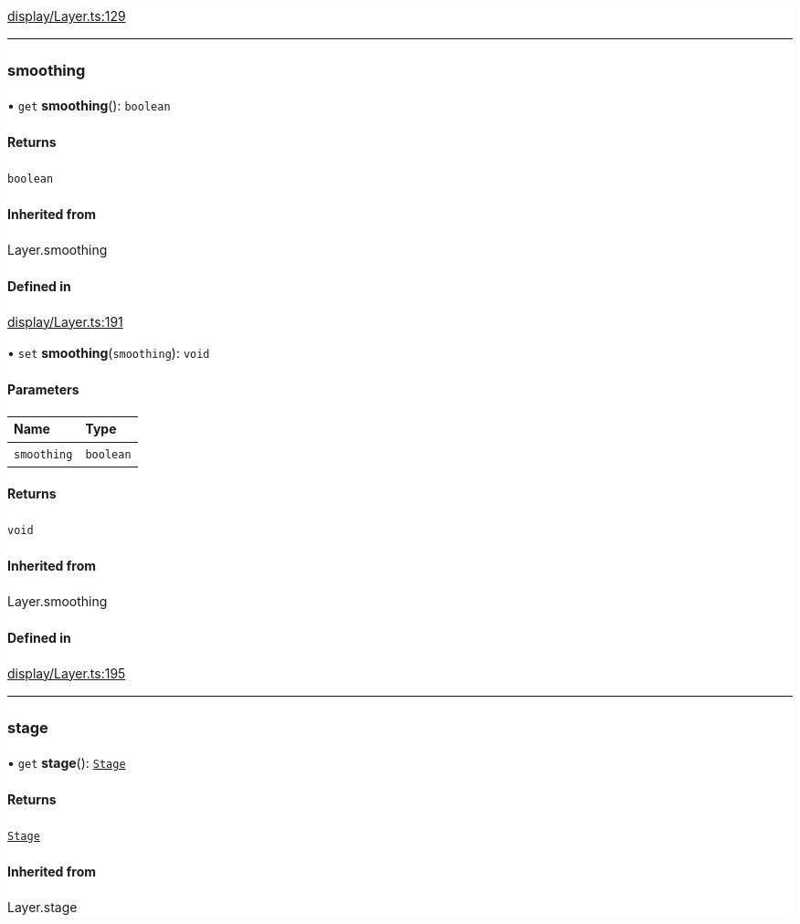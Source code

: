 [display/Layer.ts:129](https://github.com/Lanfei/playable.js/blob/2369e26/src/display/Layer.ts#L129)

___

### smoothing

• `get` **smoothing**(): `boolean`

#### Returns

`boolean`

#### Inherited from

Layer.smoothing

#### Defined in

[display/Layer.ts:191](https://github.com/Lanfei/playable.js/blob/2369e26/src/display/Layer.ts#L191)

• `set` **smoothing**(`smoothing`): `void`

#### Parameters

| Name | Type |
| :------ | :------ |
| `smoothing` | `boolean` |

#### Returns

`void`

#### Inherited from

Layer.smoothing

#### Defined in

[display/Layer.ts:195](https://github.com/Lanfei/playable.js/blob/2369e26/src/display/Layer.ts#L195)

___

### stage

• `get` **stage**(): [`Stage`](../README.md#stage)

#### Returns

[`Stage`](../README.md#stage)

#### Inherited from

Layer.stage
